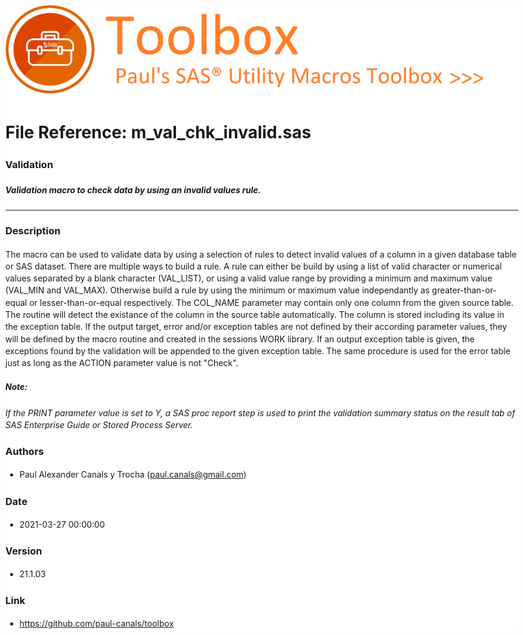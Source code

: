 ![../misc/images/doc_banner.png](../misc/images/doc_banner.png)
# 
# File Reference: m_val_chk_invalid.sas

### Validation

##### Validation macro to check data by using an invalid values rule.

***

### Description
The macro can be used to validate data by using a selection of rules to detect invalid values of a column in a given database table or SAS dataset. There are multiple ways to build a rule. A rule can either be build by using a list of valid character or numerical values separated by a blank character (VAL_LIST), or using a valid value range by providing a minimum and maximum value (VAL_MIN and VAL_MAX). Otherwise build a rule by using the minimum or maximum value independantly as greater-than-or-equal or lesser-than-or-equal respectively. The COL_NAME parameter may contain only one column from the given source table. The routine will detect the existance of the column in the source table automatically. The column is stored including its value in the exception table. If the output target, error and/or exception tables are not defined by their according parameter values, they will be defined by the macro routine and created in the sessions WORK library. If an output exception table is given, the exceptions found by the validation will be appended to the given exception table. The same procedure is used for the error table just as long as the ACTION parameter value is not "Check".

##### *Note:*
*If the PRINT parameter value is set to Y, a SAS proc report step is used to print the validation summary status on the result tab of SAS Enterprise Guide or Stored Process Server.*

### Authors
* Paul Alexander Canals y Trocha (paul.canals@gmail.com)

### Date
* 2021-03-27 00:00:00

### Version
* 21.1.03

### Link
* https://github.com/paul-canals/toolbox
